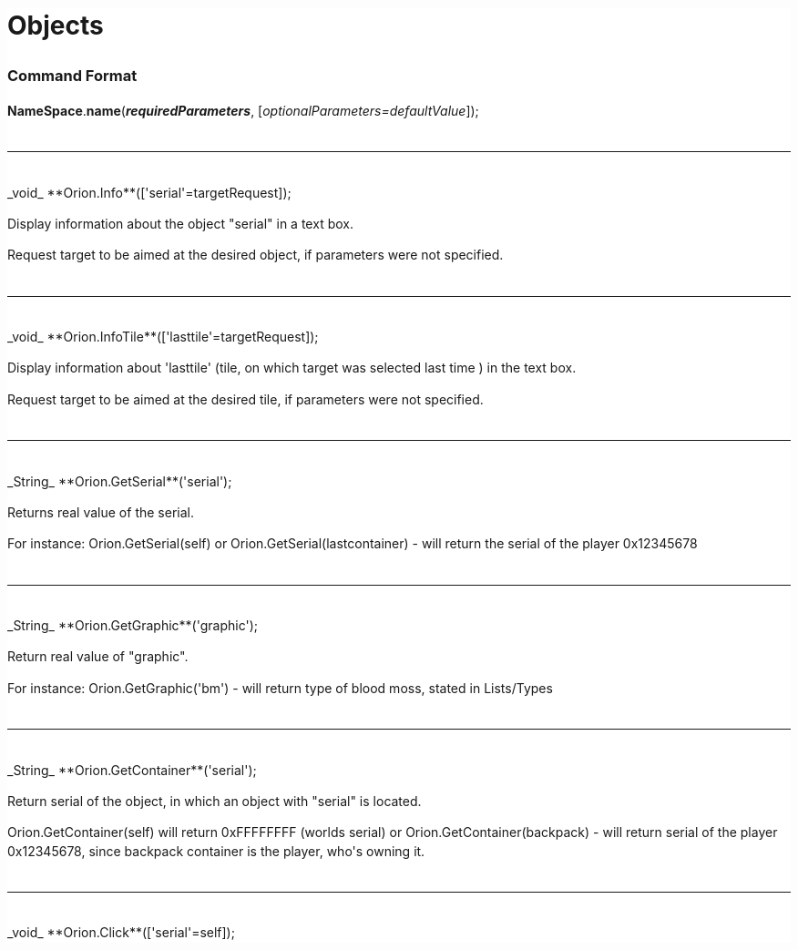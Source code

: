 # Objects

### Command Format

**NameSpace**.**name**(_**requiredParameters**_, [_optionalParameters=defaultValue_]);
</br></br>
***
</br>
_void_ **Orion.Info**(['serial'=targetRequest]);

Display information about the object "serial" in a text box.

Request target to be aimed at the desired object, if parameters were not specified.
</br></br>
***
</br>
_void_ **Orion.InfoTile**(['lasttile'=targetRequest]);

Display information about 'lasttile' (tile, on which target was selected last time ) in the text box.

Request target to be aimed at the desired tile, if parameters were not specified.
</br></br>
***
</br>
_String_ **Orion.GetSerial**('serial');

Returns real value of the serial.

For instance: Orion.GetSerial(self) or Orion.GetSerial(lastcontainer) - will return the serial of the player 0x12345678
</br></br>
***
</br>
_String_ **Orion.GetGraphic**('graphic');

Return real value of "graphic".

For instance: Orion.GetGraphic('bm') - will return type of blood moss, stated in Lists/Types
</br></br>
***
</br>
_String_ **Orion.GetContainer**('serial');

Return serial of the object, in which an object with "serial" is located.

Orion.GetContainer(self) will return 0xFFFFFFFF (worlds serial) or Orion.GetContainer(backpack) - will return serial of the player 0x12345678, since backpack container is the player, who's owning it.
</br></br>
***
</br>
_void_ **Orion.Click**(['serial'=self]);

